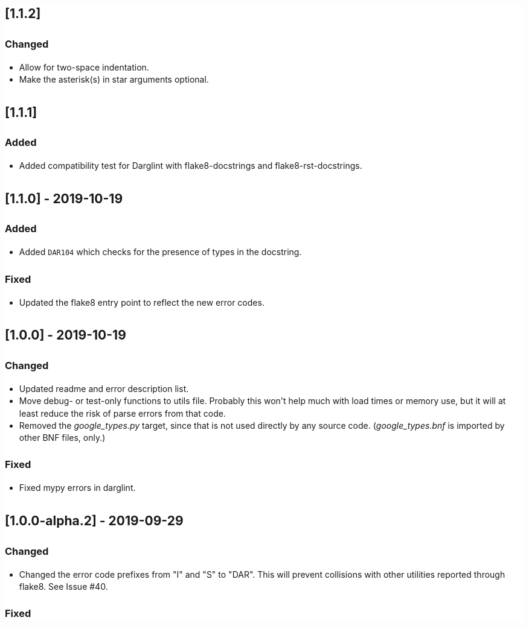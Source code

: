 ## [1.1.2]

### Changed

- Allow for two-space indentation.
- Make the asterisk(s) in star arguments optional.

## [1.1.1]

### Added

- Added compatibility test for Darglint with flake8-docstrings and
  flake8-rst-docstrings.

## [1.1.0] - 2019-10-19

### Added
- Added `DAR104` which checks for the presence of types in the docstring.

### Fixed

- Updated the flake8 entry point to reflect the new error codes.

## [1.0.0] - 2019-10-19

### Changed

- Updated readme and error description list.
- Move debug- or test-only functions to utils file.  Probably this
  won't help much with load times or memory use, but it will at least
  reduce the risk of parse errors from that code.
- Removed the *google_types.py* target, since that is not used directly
  by any source code. (*google_types.bnf* is imported by other BNF files,
  only.)

### Fixed

- Fixed mypy errors in darglint.

## [1.0.0-alpha.2] - 2019-09-29

### Changed

- Changed the error code prefixes from "I" and "S" to "DAR".  This
  will prevent collisions with other utilities reported through flake8.
  See Issue #40.

### Fixed
